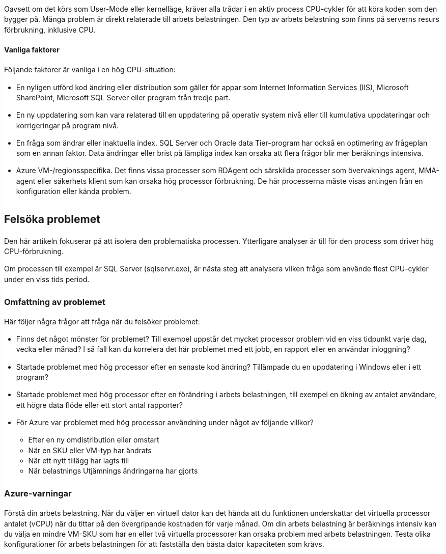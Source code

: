 Oavsett om det körs som User-Mode eller kernelläge, kräver alla trådar i en aktiv process CPU-cykler för att köra koden som den bygger på. Många problem är direkt relaterade till arbets belastningen. Den typ av arbets belastning som finns på serverns resurs förbrukning, inklusive CPU.

#### <a name="common-factors"></a>Vanliga faktorer

Följande faktorer är vanliga i en hög CPU-situation:

- En nyligen utförd kod ändring eller distribution som gäller för appar som Internet Information Services (IIS), Microsoft SharePoint, Microsoft SQL Server eller program från tredje part.

- En ny uppdatering som kan vara relaterad till en uppdatering på operativ system nivå eller till kumulativa uppdateringar och korrigeringar på program nivå.

- En fråga som ändrar eller inaktuella index. SQL Server och Oracle data Tier-program har också en optimering av frågeplan som en annan faktor. Data ändringar eller brist på lämpliga index kan orsaka att flera frågor blir mer beräknings intensiva.

- Azure VM-/regionsspecifika. Det finns vissa processer som RDAgent och särskilda processer som övervaknings agent, MMA-agent eller säkerhets klient som kan orsaka hög processor förbrukning. De här processerna måste visas antingen från en konfiguration eller kända problem.

## <a name="troubleshoot-the-issue"></a>Felsöka problemet

Den här artikeln fokuserar på att isolera den problematiska processen. Ytterligare analyser är till för den process som driver hög CPU-förbrukning.

Om processen till exempel är SQL Server (sqlservr.exe), är nästa steg att analysera vilken fråga som använde flest CPU-cykler under en viss tids period.

### <a name="scope-the-issue"></a>Omfattning av problemet

Här följer några frågor att fråga när du felsöker problemet:

- Finns det något mönster för problemet? Till exempel uppstår det mycket processor problem vid en viss tidpunkt varje dag, vecka eller månad? I så fall kan du korrelera det här problemet med ett jobb, en rapport eller en användar inloggning?

- Startade problemet med hög processor efter en senaste kod ändring? Tillämpade du en uppdatering i Windows eller i ett program?

- Startade problemet med hög processor efter en förändring i arbets belastningen, till exempel en ökning av antalet användare, ett högre data flöde eller ett stort antal rapporter?

- För Azure var problemet med hög processor användning under något av följande villkor?

  - Efter en ny omdistribution eller omstart
  - När en SKU eller VM-typ har ändrats
  - När ett nytt tillägg har lagts till
  - När belastnings Utjämnings ändringarna har gjorts

### <a name="azure-caveats"></a>Azure-varningar

Förstå din arbets belastning. När du väljer en virtuell dator kan det hända att du funktionen underskattar det virtuella processor antalet (vCPU) när du tittar på den övergripande kostnaden för varje månad. Om din arbets belastning är beräknings intensiv kan du välja en mindre VM-SKU som har en eller två virtuella processorer kan orsaka problem med arbets belastningen. Testa olika konfigurationer för arbets belastningen för att fastställa den bästa dator kapaciteten som krävs.
